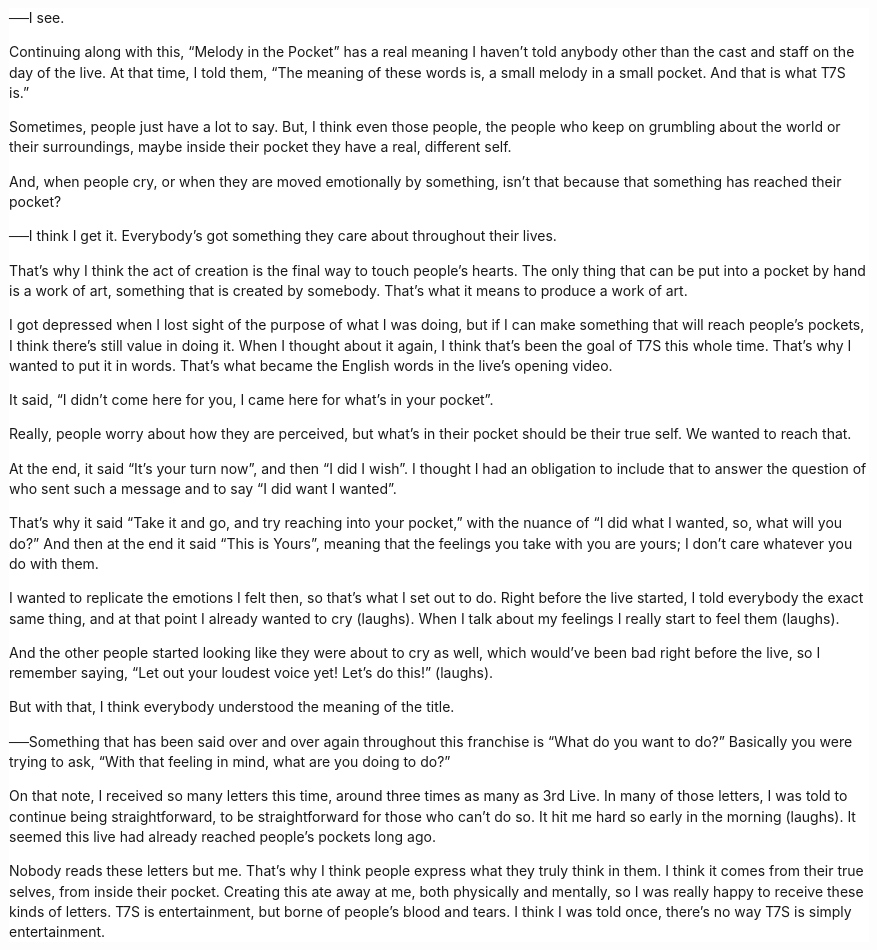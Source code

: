 ──I see.

Continuing along with this, “Melody in the Pocket” has a real meaning I haven’t told anybody other than the cast and staff on the day of the live. At that time, I told them, “The meaning of these words is, a small melody in a small pocket. And that is what T7S is.”

Sometimes, people just have a lot to say. But, I think even those people, the people who keep on grumbling about the world or their surroundings, maybe inside their pocket they have a real, different self.

And, when people cry, or when they are moved emotionally by something, isn’t that because that something has reached their pocket?

──I think I get it. Everybody’s got something they care about throughout their lives.

That’s why I think the act of creation is the final way to touch people’s hearts. The only thing that can be put into a pocket by hand is a work of art, something that is created by somebody. That’s what it means to produce a work of art.

I got depressed when I lost sight of the purpose of what I was doing, but if I can make something that will reach people’s pockets, I think there’s still value in doing it. When I thought about it again, I think that’s been the goal of T7S this whole time. That’s why I wanted to put it in words. That’s what became the English words in the live’s opening video.

It said, “I didn’t come here for you, I came here for what’s in your pocket”.

Really, people worry about how they are perceived, but what’s in their pocket should be their true self. We wanted to reach that.

At the end, it said “It’s your turn now”, and then “I did I wish”. I thought I had an obligation to include that to answer the question of who sent such a message and to say “I did want I wanted”.

That’s why it said “Take it and go, and try reaching into your pocket,” with the nuance of “I did what I wanted, so, what will you do?” And then at the end it said “This is Yours”, meaning that the feelings you take with you are yours; I don’t care whatever you do with them.

I wanted to replicate the emotions I felt then, so that’s what I set out to do. Right before the live started, I told everybody the exact same thing, and at that point I already wanted to cry (laughs). When I talk about my feelings I really start to feel them (laughs).

And the other people started looking like they were about to cry as well, which would’ve been bad right before the live, so I remember saying, “Let out your loudest voice yet! Let’s do this!” (laughs).

But with that, I think everybody understood the meaning of the title.

──Something that has been said over and over again throughout this franchise is “What do you want to do?” Basically you were trying to ask, “With that feeling in mind, what are you doing to do?”

On that note, I received so many letters this time, around three times as many as 3rd Live. In many of those letters, I was told to continue being straightforward, to be straightforward for those who can’t do so. It hit me hard so early in the morning (laughs). It seemed this live had already reached people’s pockets long ago.

Nobody reads these letters but me. That’s why I think people express what they truly think in them. I think it comes from their true selves, from inside their pocket. Creating this ate away at me, both physically and mentally, so I was really happy to receive these kinds of letters. T7S is entertainment, but borne of people’s blood and tears. I think I was told once, there’s no way T7S is simply entertainment.
